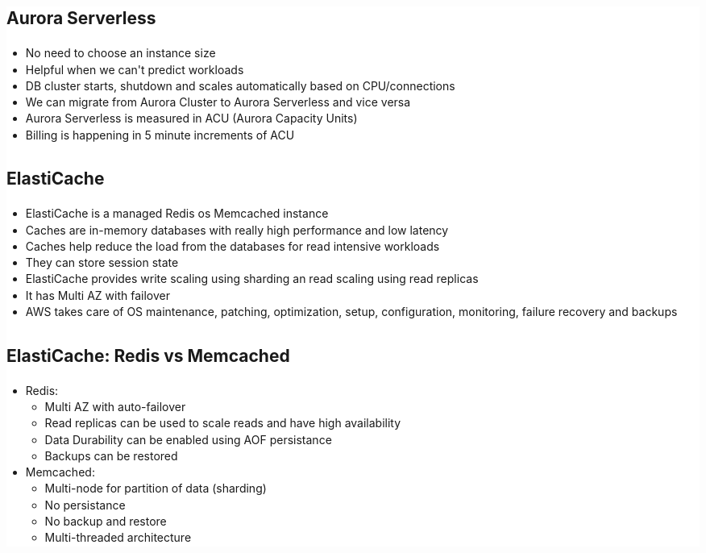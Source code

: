 ## Aurora Serverless

- No need to choose an instance size
- Helpful when we can't predict workloads
- DB cluster starts, shutdown and scales automatically based on CPU/connections
- We can migrate from Aurora Cluster to Aurora Serverless and vice versa
- Aurora Serverless is measured in ACU (Aurora Capacity Units)
- Billing is happening in 5 minute increments of ACU

## ElastiCache

- ElastiCache is a managed Redis os Memcached instance
- Caches are in-memory databases with really high performance and low latency
- Caches help reduce the load from the databases for read intensive workloads
- They can store session state
- ElastiCache provides write scaling using sharding an read scaling using read replicas
- It has Multi AZ with failover
- AWS takes care of OS maintenance, patching, optimization, setup, configuration, monitoring, failure recovery and backups

## ElastiCache: Redis vs Memcached

- Redis:
    - Multi AZ with auto-failover
    - Read replicas can be used to scale reads and have high availability
    - Data Durability can be enabled using AOF persistance
    - Backups can be restored
- Memcached:
    - Multi-node for partition of data (sharding)
    - No persistance
    - No backup and restore
    - Multi-threaded architecture
